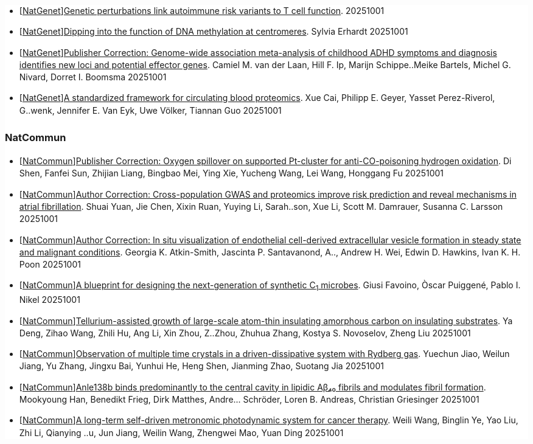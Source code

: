   - \[[NatGenet](http://feeds.nature.com/ng/rss/current)\][Genetic perturbations link autoimmune risk variants to T cell function](https://www.nature.com/articles/s41588-025-02302-2).  	20251001

  - \[[NatGenet](http://feeds.nature.com/ng/rss/current)\][Dipping into the function of DNA methylation at centromeres](https://www.nature.com/articles/s41588-025-02334-8). Sylvia Erhardt 	20251001

  - \[[NatGenet](http://feeds.nature.com/ng/rss/current)\][Publisher Correction: Genome-wide association meta-analysis of childhood ADHD symptoms and diagnosis identifies new loci and potential effector genes](https://www.nature.com/articles/s41588-025-02383-z). Camiel M. van der Laan, Hill F. Ip, Marijn Schippe..Meike Bartels, Michel G. Nivard, Dorret I. Boomsma 	20251001

  - \[[NatGenet](http://feeds.nature.com/ng/rss/current)\][A standardized framework for circulating blood proteomics](https://www.nature.com/articles/s41588-025-02319-7). Xue Cai, Philipp E. Geyer, Yasset Perez-Riverol, G..wenk, Jennifer E. Van Eyk, Uwe Völker, Tiannan Guo 	20251001


### NatCommun

  - \[[NatCommun](http://feeds.nature.com/ncomms/rss/current)\][Publisher Correction: Oxygen spillover on supported Pt-cluster for anti-CO-poisoning hydrogen oxidation](https://www.nature.com/articles/s41467-025-64767-3). Di Shen, Fanfei Sun, Zhijian Liang, Bingbao Mei, Ying Xie, Yucheng Wang, Lei Wang, Honggang Fu 	20251001

  - \[[NatCommun](http://feeds.nature.com/ncomms/rss/current)\][Author Correction: Cross-population GWAS and proteomics improve risk prediction and reveal mechanisms in atrial fibrillation](https://www.nature.com/articles/s41467-025-64765-5). Shuai Yuan, Jie Chen, Xixin Ruan, Yuying Li, Sarah..son, Xue Li, Scott M. Damrauer, Susanna C. Larsson 	20251001

  - \[[NatCommun](http://feeds.nature.com/ncomms/rss/current)\][Author Correction: In situ visualization of endothelial cell-derived extracellular vesicle formation in steady state and malignant conditions](https://www.nature.com/articles/s41467-025-64770-8). Georgia K. Atkin-Smith, Jascinta P. Santavanond, A.., Andrew H. Wei, Edwin D. Hawkins, Ivan K. H. Poon 	20251001

  - \[[NatCommun](http://feeds.nature.com/ncomms/rss/current)\][A blueprint for designing the next-generation of synthetic C<sub>1</sub> microbes](https://www.nature.com/articles/s41467-025-64483-y). Giusi Favoino, Òscar Puiggené, Pablo I. Nikel 	20251001

  - \[[NatCommun](http://feeds.nature.com/ncomms/rss/current)\][Tellurium-assisted growth of large-scale atom-thin insulating amorphous carbon on insulating substrates](https://www.nature.com/articles/s41467-025-63872-7). Ya Deng, Zihao Wang, Zhili Hu, Ang Li, Xin Zhou, Z..Zhou, Zhuhua Zhang, Kostya S. Novoselov, Zheng Liu 	20251001

  - \[[NatCommun](http://feeds.nature.com/ncomms/rss/current)\][Observation of multiple time crystals in a driven-dissipative system with Rydberg gas](https://www.nature.com/articles/s41467-025-64488-7). Yuechun Jiao, Weilun Jiang, Yu Zhang, Jingxu Bai, Yunhui He, Heng Shen, Jianming Zhao, Suotang Jia 	20251001

  - \[[NatCommun](http://feeds.nature.com/ncomms/rss/current)\][Anle138b binds predominantly to the central cavity in lipidic Aβ₄₀ fibrils and modulates fibril formation](https://www.nature.com/articles/s41467-025-64443-6). Mookyoung Han, Benedikt Frieg, Dirk Matthes, Andre... Schröder, Loren B. Andreas, Christian Griesinger 	20251001

  - \[[NatCommun](http://feeds.nature.com/ncomms/rss/current)\][A long-term self-driven metronomic photodynamic system for cancer therapy](https://www.nature.com/articles/s41467-025-63868-3). Weili Wang, Binglin Ye, Yao Liu, Zhi Li, Qianying ..u, Jun Jiang, Weilin Wang, Zhengwei Mao, Yuan Ding 	20251001
